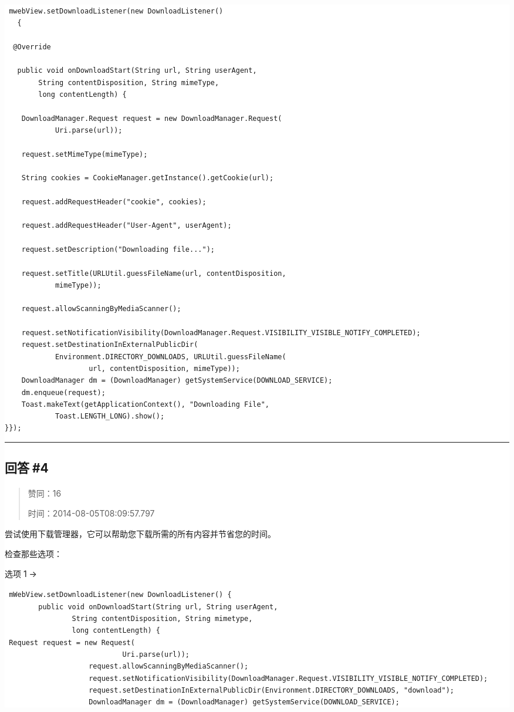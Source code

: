 ```
 mwebView.setDownloadListener(new DownloadListener()
   {

  @Override  

   public void onDownloadStart(String url, String userAgent,
        String contentDisposition, String mimeType,
        long contentLength) {

    DownloadManager.Request request = new DownloadManager.Request(
            Uri.parse(url));

    request.setMimeType(mimeType);

    String cookies = CookieManager.getInstance().getCookie(url);

    request.addRequestHeader("cookie", cookies);

    request.addRequestHeader("User-Agent", userAgent);

    request.setDescription("Downloading file...");

    request.setTitle(URLUtil.guessFileName(url, contentDisposition,
            mimeType));

    request.allowScanningByMediaScanner();

    request.setNotificationVisibility(DownloadManager.Request.VISIBILITY_VISIBLE_NOTIFY_COMPLETED);
    request.setDestinationInExternalPublicDir(
            Environment.DIRECTORY_DOWNLOADS, URLUtil.guessFileName(
                    url, contentDisposition, mimeType));
    DownloadManager dm = (DownloadManager) getSystemService(DOWNLOAD_SERVICE);
    dm.enqueue(request);
    Toast.makeText(getApplicationContext(), "Downloading File",
            Toast.LENGTH_LONG).show();
}}); 
```

* * *

## 回答 #4

> 赞同：16
> 
> 时间：2014-08-05T08:09:57.797

尝试使用下载管理器，它可以帮助您下​​载所需的所有内容并节省您的时间。

检查那些选项：

选项 1 ->

```
 mWebView.setDownloadListener(new DownloadListener() {
        public void onDownloadStart(String url, String userAgent,
                String contentDisposition, String mimetype,
                long contentLength) {
 Request request = new Request(
                            Uri.parse(url));
                    request.allowScanningByMediaScanner();
                    request.setNotificationVisibility(DownloadManager.Request.VISIBILITY_VISIBLE_NOTIFY_COMPLETED);
                    request.setDestinationInExternalPublicDir(Environment.DIRECTORY_DOWNLOADS, "download"); 
                    DownloadManager dm = (DownloadManager) getSystemService(DOWNLOAD_SERVICE);
```